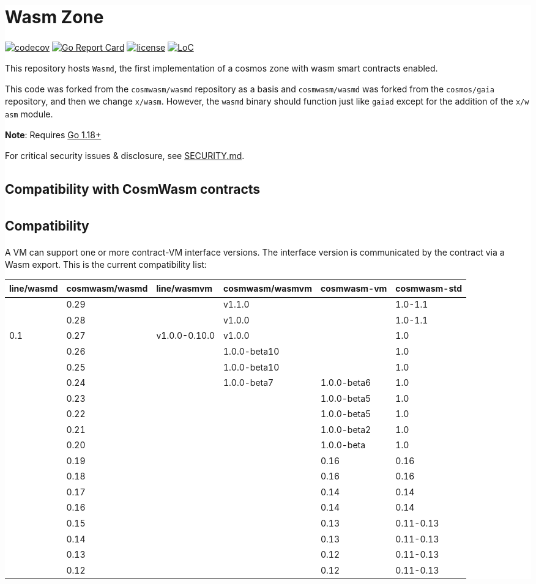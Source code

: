 # Wasm Zone

[![codecov](https://codecov.io/gh/line/wasmd/branch/main/graph/badge.svg)](https://codecov.io/gh/line/wasmd)
[![Go Report Card](https://goreportcard.com/badge/github.com/line/wasmd)](https://goreportcard.com/report/github.com/line/wasmd)
[![license](https://img.shields.io/github/license/line/wasmd.svg)](https://github.com/line/wasmd/blob/main/LICENSE)
[![LoC](https://tokei.rs/b1/github/line/wasmd)](https://github.com/line/wasmd)


This repository hosts `Wasmd`, the first implementation of a cosmos zone with wasm smart contracts enabled.

This code was forked from the `cosmwasm/wasmd` repository as a basis and `cosmwasm/wasmd` was forked 
from the `cosmos/gaia` repository, and then we change `x/wasm`. 
However, the `wasmd` binary should function just like `gaiad` except for the
addition of the `x/wasm` module.

**Note**: Requires [Go 1.18+](https://golang.org/dl/)

For critical security issues & disclosure, see [SECURITY.md](SECURITY.md).
## Compatibility with CosmWasm contracts

## Compatibility

A VM can support one or more contract-VM interface versions. The interface
version is communicated by the contract via a Wasm export. This is the current
compatibility list:

| line/wasmd | cosmwasm/wasmd | line/wasmvm   | cosmwasm/wasmvm | cosmwasm-vm | cosmwasm-std |
|------------|----------------|:--------------|-----------------|-------------|--------------|
|            | 0.29           |               | v1.1.0          |             | 1.0-1.1      |
|            | 0.28           |               | v1.0.0          |             | 1.0-1.1      |
| 0.1        | 0.27           | v1.0.0-0.10.0 | v1.0.0          |             | 1.0          |
|            | 0.26           |               | 1.0.0-beta10    |             | 1.0          |
|            | 0.25           |               | 1.0.0-beta10    |             | 1.0          |
|            | 0.24           |               | 1.0.0-beta7     | 1.0.0-beta6 | 1.0          |
|            | 0.23           |               |                 | 1.0.0-beta5 | 1.0          |
|            | 0.22           |               |                 | 1.0.0-beta5 | 1.0          |
|            | 0.21           |               |                 | 1.0.0-beta2 | 1.0          |
|            | 0.20           |               |                 | 1.0.0-beta  | 1.0          |
|            | 0.19           |               |                 | 0.16        | 0.16         |
|            | 0.18           |               |                 | 0.16        | 0.16         |
|            | 0.17           |               |                 | 0.14        | 0.14         |
|            | 0.16           |               |                 | 0.14        | 0.14         |
|            | 0.15           |               |                 | 0.13        | 0.11-0.13    |
|            | 0.14           |               |                 | 0.13        | 0.11-0.13    |
|            | 0.13           |               |                 | 0.12        | 0.11-0.13    |
|            | 0.12           |               |                 | 0.12        | 0.11-0.13    |